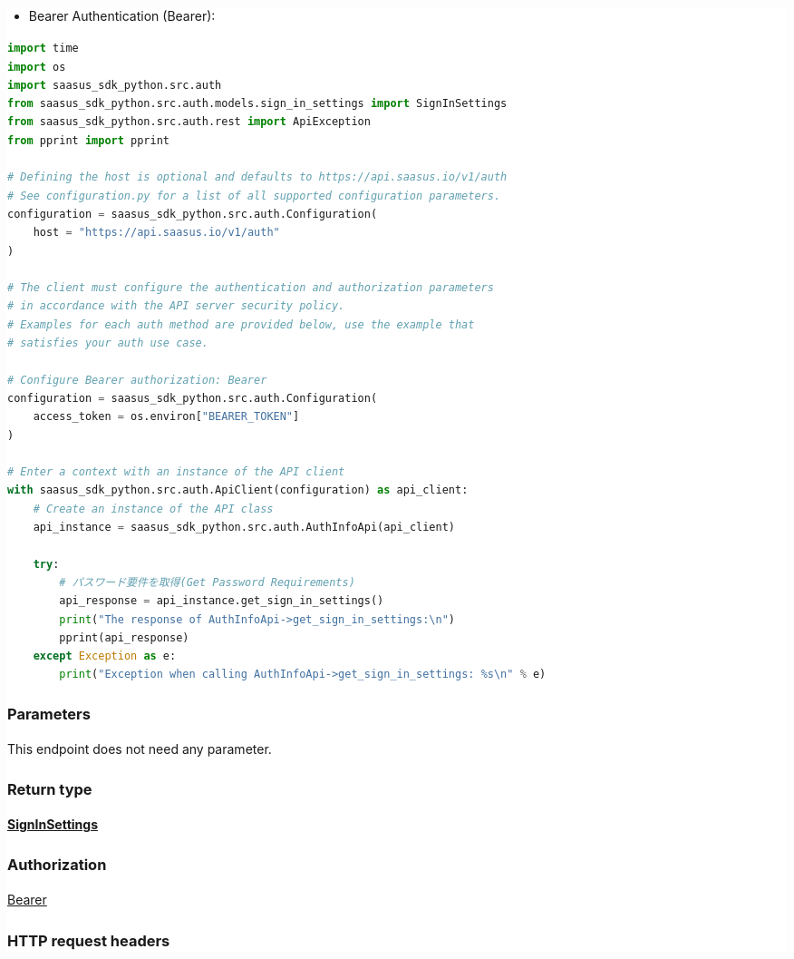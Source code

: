 * Bearer Authentication (Bearer):
```python
import time
import os
import saasus_sdk_python.src.auth
from saasus_sdk_python.src.auth.models.sign_in_settings import SignInSettings
from saasus_sdk_python.src.auth.rest import ApiException
from pprint import pprint

# Defining the host is optional and defaults to https://api.saasus.io/v1/auth
# See configuration.py for a list of all supported configuration parameters.
configuration = saasus_sdk_python.src.auth.Configuration(
    host = "https://api.saasus.io/v1/auth"
)

# The client must configure the authentication and authorization parameters
# in accordance with the API server security policy.
# Examples for each auth method are provided below, use the example that
# satisfies your auth use case.

# Configure Bearer authorization: Bearer
configuration = saasus_sdk_python.src.auth.Configuration(
    access_token = os.environ["BEARER_TOKEN"]
)

# Enter a context with an instance of the API client
with saasus_sdk_python.src.auth.ApiClient(configuration) as api_client:
    # Create an instance of the API class
    api_instance = saasus_sdk_python.src.auth.AuthInfoApi(api_client)

    try:
        # パスワード要件を取得(Get Password Requirements)
        api_response = api_instance.get_sign_in_settings()
        print("The response of AuthInfoApi->get_sign_in_settings:\n")
        pprint(api_response)
    except Exception as e:
        print("Exception when calling AuthInfoApi->get_sign_in_settings: %s\n" % e)
```



### Parameters
This endpoint does not need any parameter.

### Return type

[**SignInSettings**](SignInSettings.md)

### Authorization

[Bearer](../README.md#Bearer)

### HTTP request headers
